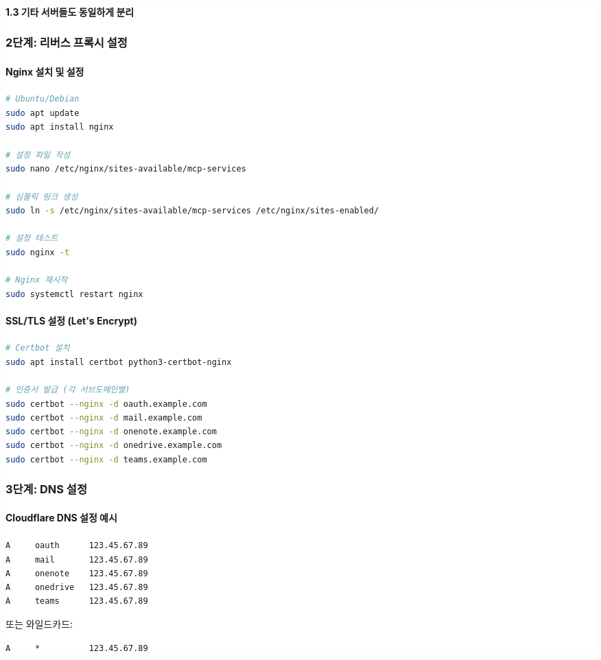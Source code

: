 #### 1.3 기타 서버들도 동일하게 분리

### 2단계: 리버스 프록시 설정

#### Nginx 설치 및 설정

```bash
# Ubuntu/Debian
sudo apt update
sudo apt install nginx

# 설정 파일 작성
sudo nano /etc/nginx/sites-available/mcp-services

# 심볼릭 링크 생성
sudo ln -s /etc/nginx/sites-available/mcp-services /etc/nginx/sites-enabled/

# 설정 테스트
sudo nginx -t

# Nginx 재시작
sudo systemctl restart nginx
```

#### SSL/TLS 설정 (Let's Encrypt)

```bash
# Certbot 설치
sudo apt install certbot python3-certbot-nginx

# 인증서 발급 (각 서브도메인별)
sudo certbot --nginx -d oauth.example.com
sudo certbot --nginx -d mail.example.com
sudo certbot --nginx -d onenote.example.com
sudo certbot --nginx -d onedrive.example.com
sudo certbot --nginx -d teams.example.com
```

### 3단계: DNS 설정

#### Cloudflare DNS 설정 예시

```
A     oauth      123.45.67.89
A     mail       123.45.67.89
A     onenote    123.45.67.89
A     onedrive   123.45.67.89
A     teams      123.45.67.89
```

또는 와일드카드:

```
A     *          123.45.67.89
```
